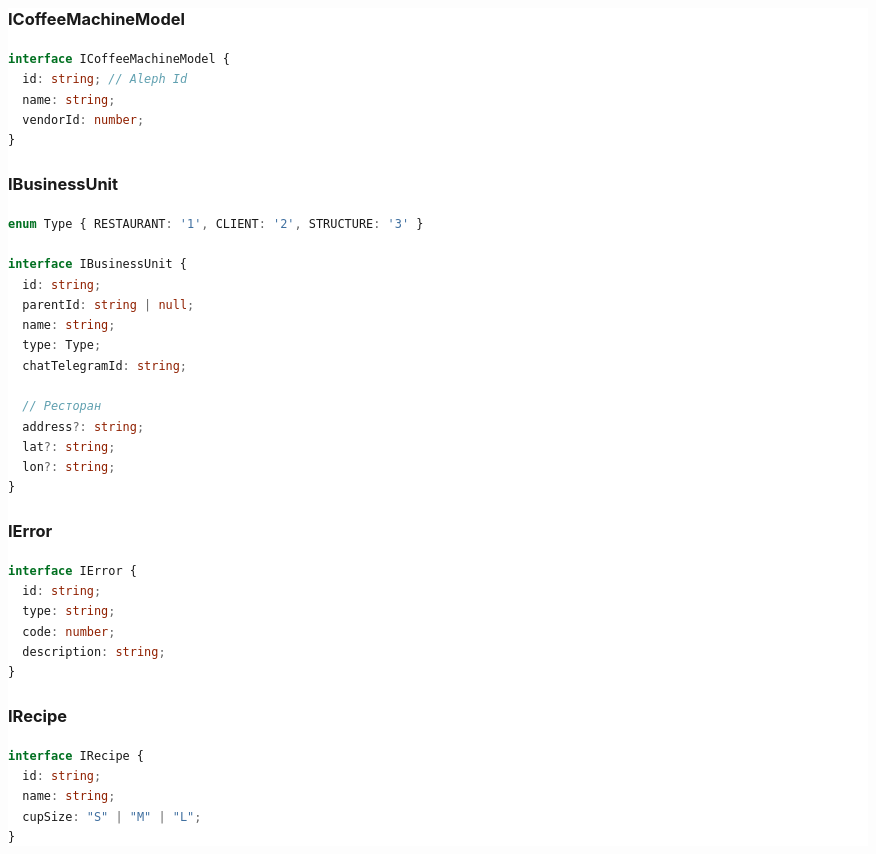 ### ICoffeeMachineModel
~~~ts
interface ICoffeeMachineModel {
  id: string; // Aleph Id
  name: string;
  vendorId: number;
}
~~~

### IBusinessUnit

~~~ts
enum Type { RESTAURANT: '1', CLIENT: '2', STRUCTURE: '3' }

interface IBusinessUnit {
  id: string;
  parentId: string | null;
  name: string;
  type: Type;
  chatTelegramId: string;

  // Ресторан
  address?: string;
  lat?: string;
  lon?: string;
}
~~~

### IError
~~~ts
interface IError {
  id: string;
  type: string; 
  code: number;
  description: string; 
}
~~~

### IRecipe
~~~ts
interface IRecipe {
  id: string;
  name: string;
  cupSize: "S" | "M" | "L";
}
~~~



